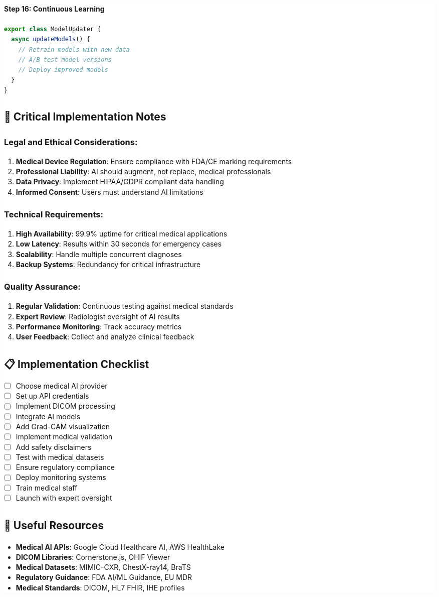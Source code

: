 #### Step 16: Continuous Learning
```typescript
export class ModelUpdater {
  async updateModels() {
    // Retrain models with new data
    // A/B test model versions
    // Deploy improved models
  }
}
```

## 🚨 Critical Implementation Notes

### **Legal and Ethical Considerations:**
1. **Medical Device Regulation**: Ensure compliance with FDA/CE marking requirements
2. **Professional Liability**: AI should augment, not replace, medical professionals
3. **Data Privacy**: Implement HIPAA/GDPR compliant data handling
4. **Informed Consent**: Users must understand AI limitations

### **Technical Requirements:**
1. **High Availability**: 99.9% uptime for critical medical applications
2. **Low Latency**: Results within 30 seconds for emergency cases
3. **Scalability**: Handle multiple concurrent diagnoses
4. **Backup Systems**: Redundancy for critical infrastructure

### **Quality Assurance:**
1. **Regular Validation**: Continuous testing against medical standards
2. **Expert Review**: Radiologist oversight of AI results
3. **Performance Monitoring**: Track accuracy metrics
4. **User Feedback**: Collect and analyze clinical feedback

## 📋 Implementation Checklist

- [ ] Choose medical AI provider
- [ ] Set up API credentials
- [ ] Implement DICOM processing
- [ ] Integrate AI models
- [ ] Add Grad-CAM visualization
- [ ] Implement medical validation
- [ ] Add safety disclaimers
- [ ] Test with medical datasets
- [ ] Ensure regulatory compliance
- [ ] Deploy monitoring systems
- [ ] Train medical staff
- [ ] Launch with expert oversight

## 🔗 Useful Resources

- **Medical AI APIs**: Google Cloud Healthcare AI, AWS HealthLake
- **DICOM Libraries**: Cornerstone.js, OHIF Viewer
- **Medical Datasets**: MIMIC-CXR, ChestX-ray14, BraTS
- **Regulatory Guidance**: FDA AI/ML Guidance, EU MDR
- **Medical Standards**: DICOM, HL7 FHIR, IHE profiles